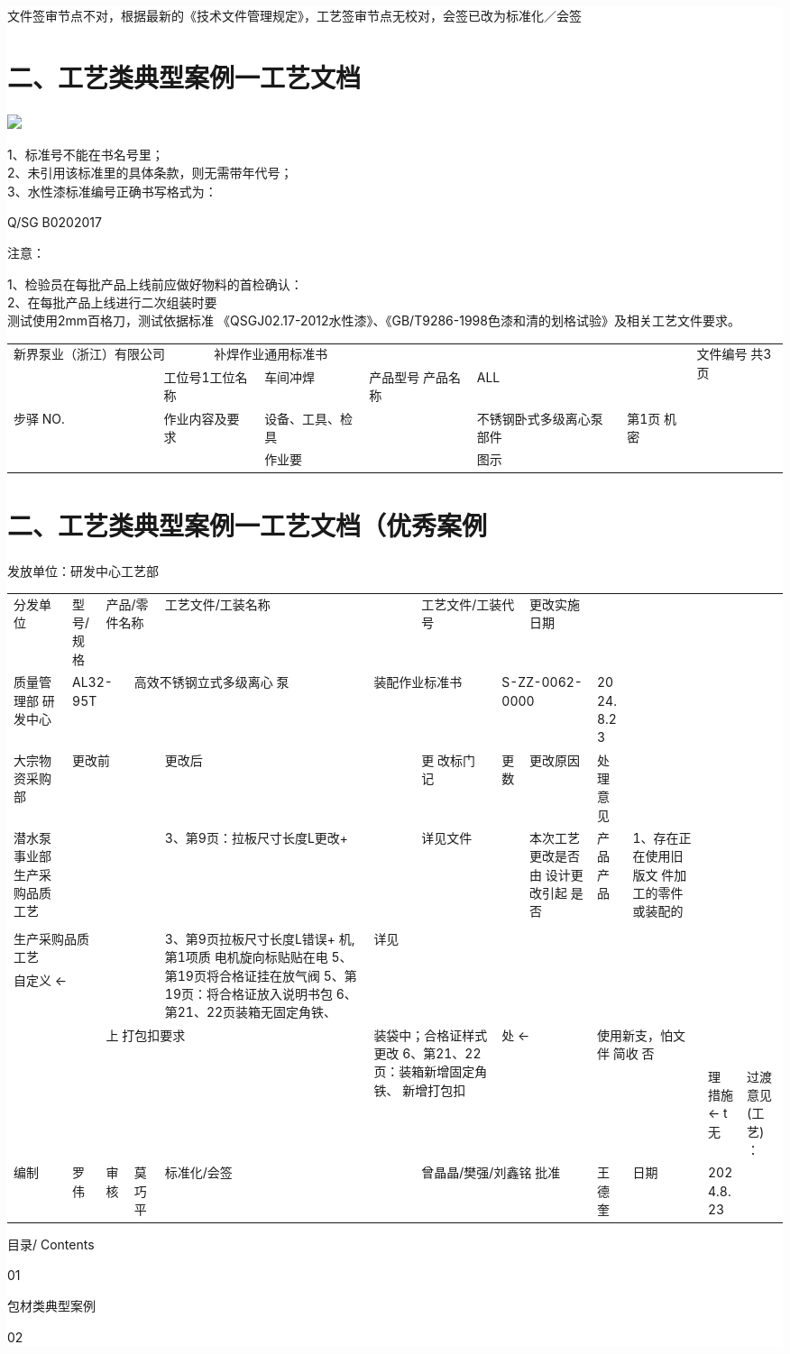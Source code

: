 文件签审节点不对，根据最新的《技术文件管理规定》，工艺签审节点无校对，会签已改为标准化／会签  

# 二、工艺类典型案例一工艺文档  

![](/Users/jason/PycharmProjects/tk_rag/datas/processed/标准化常见问题培训/images/d1c3fbeb6e46a2ec636544962496f014827fb10aa53096a92461c6526ab68d95.jpg)  

1、标准号不能在书名号里；  
2、未引用该标准里的具体条款，则无需带年代号；  
3、水性漆标准编号正确书写格式为：  

Q/SG B0202017  

注意：  

1、检验员在每批产品上线前应做好物料的首检确认：  
2、在每批产品上线进行二次组装时要  
测试使用2mm百格刀，测试依据标准 《QSGJ02.17-2012水性漆》、《GB/T9286-1998色漆和清的划格试验》及相关工艺文件要求。  

<html><body><table><tr><td colspan="2">新界泵业（浙江）有限公司</td><td colspan="4">补焊作业通用标准书</td><td colspan="4"></td><td rowspan="2">文件编号 共3页</td></tr><tr><td></td><td colspan="2">工位号1工位名称</td><td colspan="2">车间冲焊</td><td colspan="2">产品型号 产品名称</td><td colspan="2">ALL</td></tr><tr><td>步驿 NO.</td><td colspan="2">作业内容及要求</td><td colspan="2">设备、工具、检具</td><td colspan="2"></td><td colspan="2">不锈钢卧式多级离心泵部件</td><td>第1页 机密</td></tr><tr><td></td><td colspan="2"></td><td colspan="2">作业要</td><td colspan="2"></td><td colspan="2">图示</td><td></td></tr></table></body></html>  

# 二、工艺类典型案例一工艺文档（优秀案例  

发放单位：研发中心工艺部  


<html><body><table><tr><td>分发单位</td><td>型号/规格</td><td colspan="2">产品/零件名称</td><td colspan="2">工艺文件/工装名称</td><td colspan="2">工艺文件/工装代号</td><td>更改实施日期</td><td></td></tr><tr><td>质量管理部 研发中心</td><td colspan="2">AL32-95T</td><td colspan="2">高效不锈钢立式多级离心 泵</td><td colspan="2">装配作业标准书</td><td colspan="2">S-ZZ-0062-0000</td><td>2024.8.23</td><td></td></tr><tr><td>大宗物资采购部</td><td colspan="3">更改前</td><td colspan="2">更改后</td><td>更 改标门 记</td><td>更数</td><td>更改原因</td><td>处理意见</td></tr><tr><td>潜水泵事业部 生产采购品质工艺</td><td colspan="3" rowspan="4"></td><td colspan="2">3、第9页：拉板尺寸长度L更改+</td><td rowspan="4">详见文件</td><td rowspan="4"></td><td rowspan="4">本次工艺更改是否由 设计更改引起 是 否</td><td rowspan="4">产品 产品</td><td rowspan="4">1、存在正在使用旧版文 件加工的零件或装配的</td></tr><tr><td></td><td></td></tr><tr><td colspan="2">生产采购品质工艺</td><td rowspan="2">3、第9页拉板尺寸长度L错误+ 机,第1项质 电机旋向标贴贴在电 5、第19页将合格证挂在放气阀 5、第19页：将合格证放入说明书包 6、第21、22页装箱无固定角铁、</td><td rowspan="2">详见</td></tr><tr><td colspan="2" rowspan="2">自定义 ←</td></tr><tr><td colspan="3" rowspan="2">上 打包扣要求</td><td colspan="2" rowspan="2">装袋中；合格证样式更改 6、第21、22页：装箱新增固定角铁、 新增打包扣</td><td colspan="2">处 ←</td><td colspan="2">使用新支，怕文伴 简收 否</td></tr><tr><td colspan="2"></td><td colspan="2"></td><td colspan="2"></td><td>理 措施 ← t 无</td><td colspan="2">过渡意见(工艺)：</td></tr><tr><td>编制</td><td>罗伟</td><td>审核</td><td>莫巧平</td><td colspan="2">标准化/会签</td><td colspan="3">曾晶晶/樊强/刘鑫铭 批准</td><td>王德奎</td><td>日期</td><td>2024.8.23</td></tr></table></body></html>  

目录/ Contents  

01  

包材类典型案例  

02  
